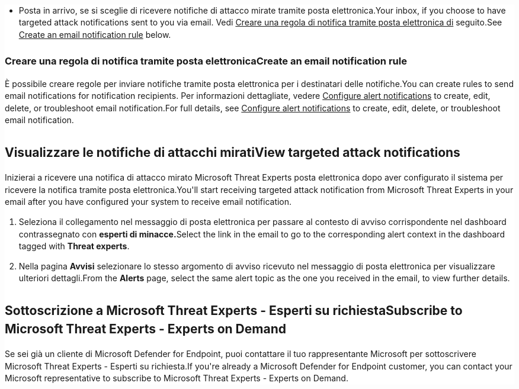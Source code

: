 - <span data-ttu-id="e1df2-134">Posta in arrivo, se si sceglie di ricevere notifiche di attacco mirate tramite posta elettronica.</span><span class="sxs-lookup"><span data-stu-id="e1df2-134">Your inbox, if you choose to have targeted attack notifications sent to you via email.</span></span> <span data-ttu-id="e1df2-135">Vedi [Creare una regola di notifica tramite posta elettronica di](#create-an-email-notification-rule) seguito.</span><span class="sxs-lookup"><span data-stu-id="e1df2-135">See [Create an email notification rule](#create-an-email-notification-rule) below.</span></span>

### <a name="create-an-email-notification-rule"></a><span data-ttu-id="e1df2-136">Creare una regola di notifica tramite posta elettronica</span><span class="sxs-lookup"><span data-stu-id="e1df2-136">Create an email notification rule</span></span>

<span data-ttu-id="e1df2-137">È possibile creare regole per inviare notifiche tramite posta elettronica per i destinatari delle notifiche.</span><span class="sxs-lookup"><span data-stu-id="e1df2-137">You can create rules to send email notifications for notification recipients.</span></span> <span data-ttu-id="e1df2-138">Per informazioni dettagliate, vedere  [Configure alert notifications](/windows/security/threat-protection/microsoft-defender-atp/configure-email-notifications) to create, edit, delete, or troubleshoot email notification.</span><span class="sxs-lookup"><span data-stu-id="e1df2-138">For full details, see  [Configure alert notifications](/windows/security/threat-protection/microsoft-defender-atp/configure-email-notifications) to create, edit, delete, or troubleshoot email notification.</span></span>

## <a name="view-targeted-attack-notifications"></a><span data-ttu-id="e1df2-139">Visualizzare le notifiche di attacchi mirati</span><span class="sxs-lookup"><span data-stu-id="e1df2-139">View targeted attack notifications</span></span>

<span data-ttu-id="e1df2-140">Inizierai a ricevere una notifica di attacco mirato Microsoft Threat Experts posta elettronica dopo aver configurato il sistema per ricevere la notifica tramite posta elettronica.</span><span class="sxs-lookup"><span data-stu-id="e1df2-140">You'll start receiving targeted attack notification from Microsoft Threat Experts in your email after you have configured your system to receive email notification.</span></span>

1. <span data-ttu-id="e1df2-141">Seleziona il collegamento nel messaggio di posta elettronica per passare al contesto di avviso corrispondente nel dashboard contrassegnato con **esperti di minacce.**</span><span class="sxs-lookup"><span data-stu-id="e1df2-141">Select the link in the email to go to the corresponding alert context in the dashboard tagged with **Threat experts**.</span></span>

2. <span data-ttu-id="e1df2-142">Nella pagina **Avvisi** selezionare lo stesso argomento di avviso ricevuto nel messaggio di posta elettronica per visualizzare ulteriori dettagli.</span><span class="sxs-lookup"><span data-stu-id="e1df2-142">From the **Alerts** page, select the same alert topic as the one you received in the email, to view further details.</span></span>

## <a name="subscribe-to-microsoft-threat-experts---experts-on-demand"></a><span data-ttu-id="e1df2-143">Sottoscrizione a Microsoft Threat Experts - Esperti su richiesta</span><span class="sxs-lookup"><span data-stu-id="e1df2-143">Subscribe to Microsoft Threat Experts - Experts on Demand</span></span>

<span data-ttu-id="e1df2-144">Se sei già un cliente di Microsoft Defender for Endpoint, puoi contattare il tuo rappresentante Microsoft per sottoscrivere Microsoft Threat Experts - Esperti su richiesta.</span><span class="sxs-lookup"><span data-stu-id="e1df2-144">If you're already a Microsoft Defender for Endpoint customer, you can contact your Microsoft representative to subscribe to Microsoft Threat Experts - Experts on Demand.</span></span>

